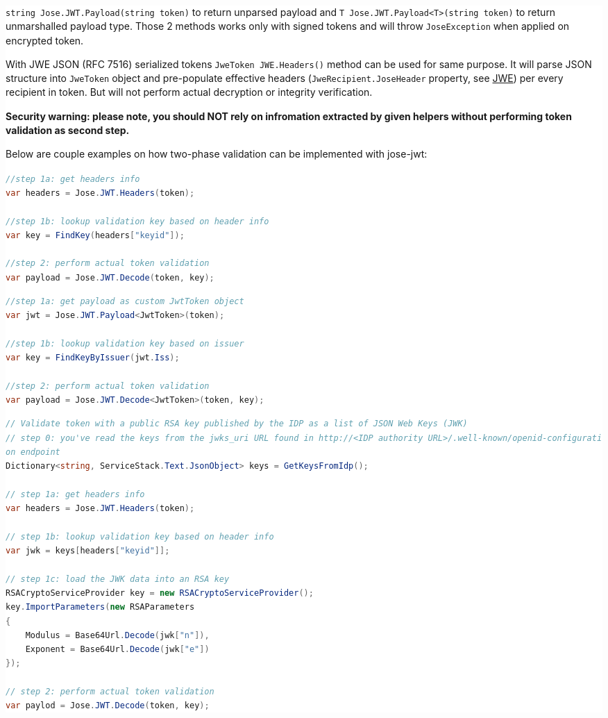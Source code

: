 `string Jose.JWT.Payload(string token)` to return unparsed payload and `T Jose.JWT.Payload<T>(string token)` to return unmarshalled payload type. Those 2 methods works only with
signed tokens and will throw `JoseException` when applied on encrypted token.

With JWE JSON (RFC 7516) serialized tokens `JweToken JWE.Headers()` method can be used for same purpose.
It will parse JSON structure into `JweToken` object and pre-populate effective headers (`JweRecipient.JoseHeader` property, see [JWE](#decoding-json-serialized-encrypted-content)) per every recipient in token. But will not perform actual decryption or integrity verification.

**Security warning: please note, you should NOT rely on infromation extracted by given helpers without performing token validation as second step.**

Below are couple examples on how two-phase validation can be implemented with jose-jwt:
```C#
//step 1a: get headers info
var headers = Jose.JWT.Headers(token);

//step 1b: lookup validation key based on header info
var key = FindKey(headers["keyid"]);

//step 2: perform actual token validation
var payload = Jose.JWT.Decode(token, key);
```

```C#
//step 1a: get payload as custom JwtToken object
var jwt = Jose.JWT.Payload<JwtToken>(token);

//step 1b: lookup validation key based on issuer
var key = FindKeyByIssuer(jwt.Iss);

//step 2: perform actual token validation
var payload = Jose.JWT.Decode<JwtToken>(token, key);
```

```C#
// Validate token with a public RSA key published by the IDP as a list of JSON Web Keys (JWK)
// step 0: you've read the keys from the jwks_uri URL found in http://<IDP authority URL>/.well-known/openid-configuration endpoint
Dictionary<string, ServiceStack.Text.JsonObject> keys = GetKeysFromIdp();

// step 1a: get headers info
var headers = Jose.JWT.Headers(token);

// step 1b: lookup validation key based on header info
var jwk = keys[headers["keyid"]];

// step 1c: load the JWK data into an RSA key
RSACryptoServiceProvider key = new RSACryptoServiceProvider();
key.ImportParameters(new RSAParameters
{
    Modulus = Base64Url.Decode(jwk["n"]),
    Exponent = Base64Url.Decode(jwk["e"])
});

// step 2: perform actual token validation
var paylod = Jose.JWT.Decode(token, key);
```
